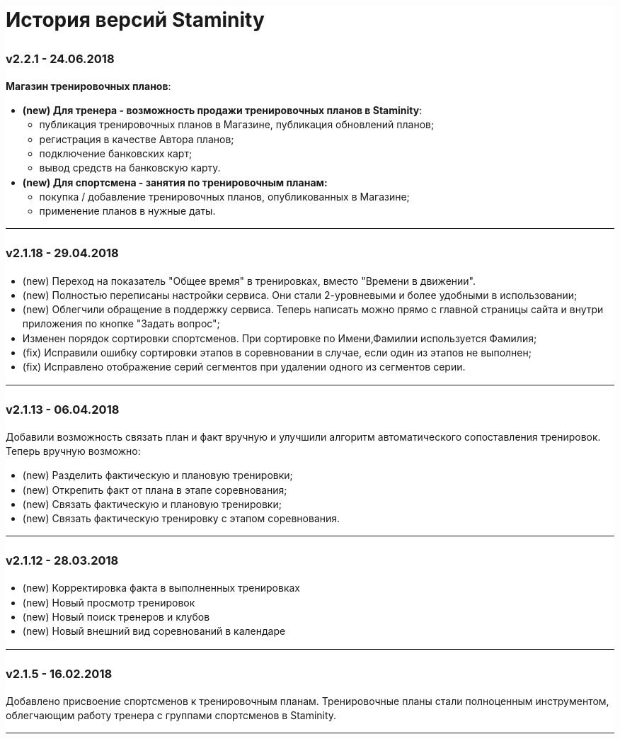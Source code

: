 # История версий Staminity

### v2.2.1 - 24.06.2018
**Магазин тренировочных планов**: 

* **(new) Для тренера - возможность продажи тренировочных планов в Staminity**:
  * публикация тренировочных планов в Магазине, публикация обновлений планов;
  * регистрация в качестве Автора планов;
  * подключение банковских карт;
  * вывод средств на банковскую карту.
* **(new) Для спортсмена - занятия по тренировочным планам:**
  * покупка / добавление тренировочных планов, опубликованных в Магазине;
  * применение планов в нужные даты.

---

### v2.1.18 - 29.04.2018
* (new) Переход на показатель "Общее время" в тренировках, вместо "Времени в движении". 
* (new) Полностью переписаны настройки сервиса. Они стали 2-уровневыми и более удобными в использовании;
* (new) Облегчили обращение в поддержку сервиса. Теперь написать можно прямо с главной страницы сайта и внутри приложения по кнопке "Задать вопрос";
* Изменен порядок сортировки спортсменов. При сортировке по Имени,Фамилии используется Фамилия;
* (fix) Исправили ошибку сортировки этапов в соревновании в случае, если один из этапов не выполнен;
* (fix) Исправлено отображение серий сегментов при удалении одного из сегментов серии.

---

### v2.1.13 - 06.04.2018
Добавили возможность связать план и факт вручную и улучшили алгоритм автоматического сопоставления тренировок. Теперь вручную возможно:
* (new) Разделить фактическую и плановую тренировки;
* (new) Открепить факт от плана в этапе соревнования;
* (new) Связать фактическую и плановую тренировки;
* (new) Связать фактическую тренировку с этапом соревнования.

---

### v2.1.12 - 28.03.2018
* (new) Корректировка факта в выполненных тренировках
* (new) Новый просмотр тренировок
* (new) Новый поиск тренеров и клубов 
* (new) Новый внешний вид соревнований в календаре

---

### v2.1.5 - 16.02.2018
Добавлено присвоение спортсменов к тренировочным планам. Тренировочные планы стали полноценным инструментом, облегчающим работу тренера с группами спортсменов в Staminity.

---